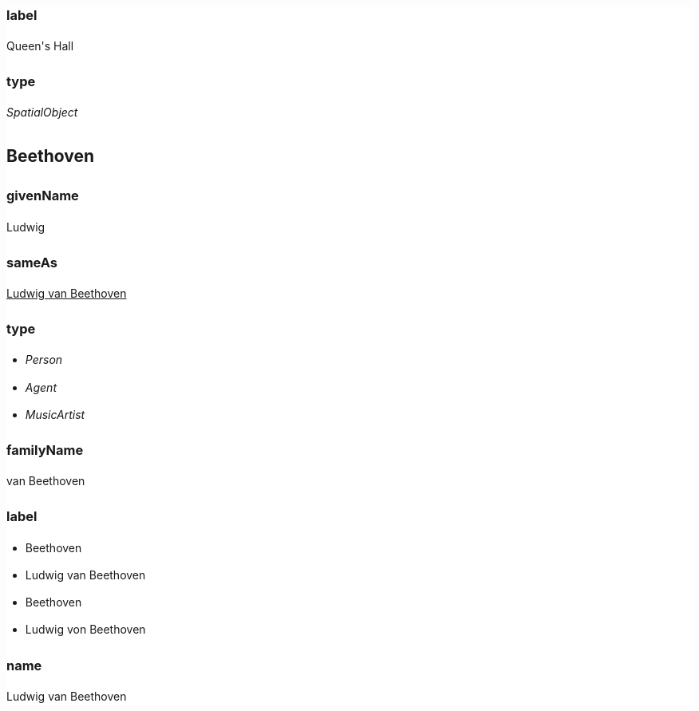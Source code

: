 ### label


Queen's Hall

### type


*SpatialObject*

## Beethoven

### givenName


Ludwig

### sameAs


[Ludwig van Beethoven](#Ludwig-van-Beethoven)

### type

 - *Person*

 - *Agent*

 - *MusicArtist*

### familyName


van Beethoven

### label

 - Beethoven

 - Ludwig van Beethoven

 - Beethoven

 - Ludwig von Beethoven

### name


Ludwig van Beethoven